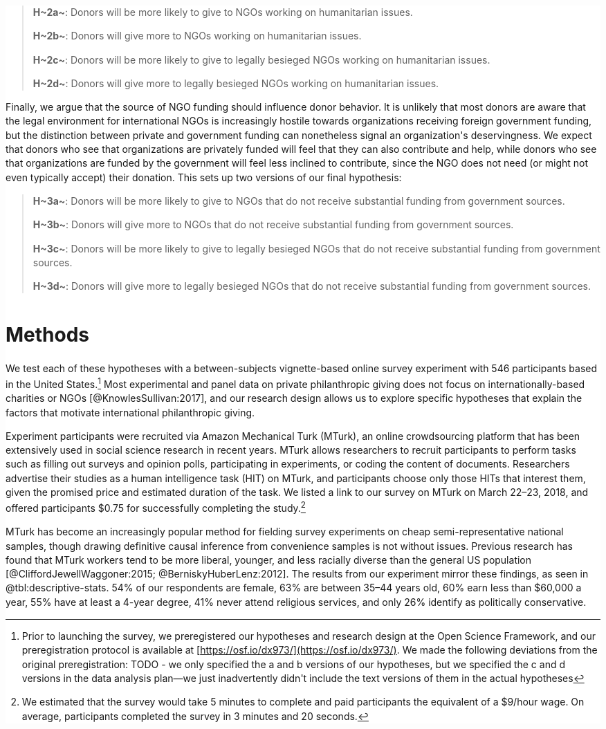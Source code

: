 > **H~2a~**:  Donors will be more likely to give to NGOs working on humanitarian issues.
> 
> **H~2b~**:  Donors will give more to NGOs working on humanitarian issues.
>
> **H~2c~**:  Donors will be more likely to give to legally besieged NGOs working on humanitarian issues.
> 
> **H~2d~**:  Donors will give more to legally besieged NGOs working on humanitarian issues.

Finally, we argue that the source of NGO funding should influence donor behavior. It is unlikely that most donors are aware that the legal environment for international NGOs is increasingly hostile towards organizations receiving foreign government funding, but the distinction between private and government funding can nonetheless signal an organization's deservingness. We expect that donors who see that organizations are privately funded will feel that they can also contribute and help, while donors who see that organizations are funded by the government will feel less inclined to contribute, since the NGO does not need (or might not even typically accept) their donation. This sets up two versions of our final hypothesis:

> **H~3a~**:  Donors will be more likely to give to NGOs that do not receive substantial funding from government sources.
> 
> **H~3b~**:  Donors will give more to NGOs that do not receive substantial funding from government sources.
> 
> **H~3c~**:  Donors will be more likely to give to legally besieged NGOs that do not receive substantial funding from government sources.
> 
> **H~3d~**:  Donors will give more to legally besieged NGOs that do not receive substantial funding from government sources.


# Methods

We test each of these hypotheses with a between-subjects vignette-based online survey experiment with 546 participants based in the United States.[^1] Most experimental and panel data on private philanthropic giving does not focus on internationally-based charities or NGOs [@KnowlesSullivan:2017], and our research design allows us to explore specific hypotheses that explain the factors that motivate international philanthropic giving.

Experiment participants were recruited via Amazon Mechanical Turk (MTurk), an online crowdsourcing platform that has been extensively used in social science research in recent years. MTurk allows researchers to recruit participants to perform tasks such as filling out surveys and opinion polls, participating in experiments, or coding the content of documents. Researchers advertise their studies as a human intelligence task (HIT) on MTurk, and participants choose only those HITs that interest them, given the promised price and estimated duration of the task. We listed a link to our survey on MTurk on March 22–23, 2018, and offered participants $0.75 for successfully completing the study.[^2]

MTurk has become an increasingly popular method for fielding survey experiments on cheap semi-representative national samples, though drawing definitive causal inference from convenience samples is not without issues. Previous research has found that MTurk workers tend to be more liberal, younger, and less racially diverse than the general US population [@CliffordJewellWaggoner:2015; @BerniskyHuberLenz:2012]. The results from our experiment mirror these findings, as seen in @tbl:descriptive-stats. 54% of our respondents are female, 63% are between 35–44 years old, 60% earn less than $60,000 a year, 55% have at least a 4-year degree, 41% never attend religious services, and only 26% identify as politically conservative.


[^1]: Prior to launching the survey, we preregistered our hypotheses and research design at the Open Science Framework, and our preregistration protocol is available at [https://osf.io/dx973/](https://osf.io/dx973/). We made the following deviations from the original preregistration: TODO - we only specified the a and b versions of our hypotheses, but we specified the c and d versions in the data analysis plan—we just inadvertently didn't include the text versions of them in the actual hypotheses
[^2]: We estimated that the survey would take 5 minutes to complete and paid participants the equivalent of a $9/hour wage. On average, participants completed the survey in 3 minutes and 20 seconds.
[^3]: A static version of the survey can be seen at [https://stats.andrewheiss.com/ngo-crackdowns-philanthropy-pilot/experiment.html](https://stats.andrewheiss.com/ngo-crackdowns-philanthropy-pilot/experiment.html).
[^4]: Typically, between-subjects factorial designs are analyzed with ANOVA. Using regression instead of ANOVA allows us to estimate differences in means and medians more easily and provides more flexibility when controlling for demographics or attitudes towards philanthropy. @tbl:coefficients-to-add in the appendix demonstrates how to add each of the terms to estimate the average for each condition.
[^5]: In both families of models, we use weakly informative prior distributions for both the coefficients and the intercepts. In the OLS models, we use a Cauchy distribution with a median of 0 and a λ of 2.5 for coefficients and a median of 0 and a λ of 10 for the intercept. Following the suggestion of @GhoshLiMitra:2017, who recommend that weak prior distributions in logistic regression models use between 3–7 degrees of freedom, we use a Student t distribution with 3 degrees of freedom, a µ of 0, and a σ of 2.5 for coefficients and a σ of 10 for the intercept in our logistic regression models.
[^6]: Throughout this paper, ∆ represents the median difference in the value of interest between the "no crackdown" and "crackdown" conditions in 4000 MCMC simulations (i.e. $\text{Value}_{\text{No crackdown}} - \text{Value}_{\text{Crackdown}}$).
[^7]: Response 3154467.
[^8]: Response 8425616.
[^9]: Response 3510738.
[^10]: Response 6009603.
[^11]: Response 9526638.
[^12]: Response 13685.
[^13]: Response 3025921.
[^14]: Response 6486084.
[^15]: Response 9509936.
[^16]: Response 1097165.
[^17]: Response 8995923.
[^coefs]: Detailed regression coefficients are included in @tbl:models-likelihood and @tbl:models-amount in the appendix.
[^1a]: For exceptions, see the 2016 Index of Philanthropy, <https://www.hudson.org/research/13314-index-of-global-philanthropy-and-remittances-2016>.
[^2a]: For the purposes of this paper, even though we are using the term NGOs, it also includes organizations such as civil society organizations (CSOs) and charities. This is because the scope of organizations covered by laws differs across countries.
[^3a]: There is no single definition of what constitutes as a "political" activity by an NGO. Numerous governments define this differently, and some (such as Russia and India) intentionally leave the definition vague to allow for more latitude in restricting threatening NGOs.